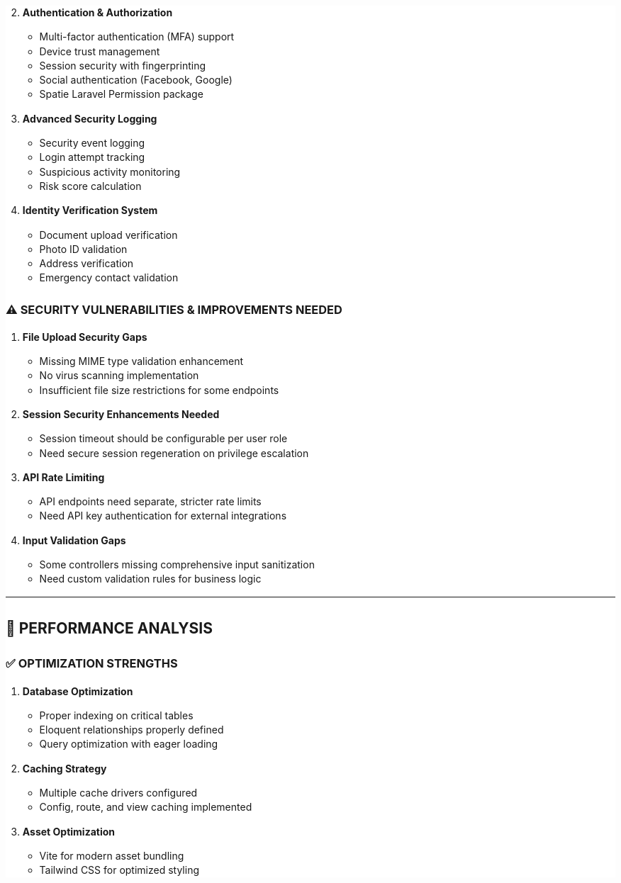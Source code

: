 2. **Authentication & Authorization**
   - Multi-factor authentication (MFA) support
   - Device trust management
   - Session security with fingerprinting
   - Social authentication (Facebook, Google)
   - Spatie Laravel Permission package

3. **Advanced Security Logging**
   - Security event logging
   - Login attempt tracking
   - Suspicious activity monitoring
   - Risk score calculation

4. **Identity Verification System**
   - Document upload verification
   - Photo ID validation
   - Address verification
   - Emergency contact validation

### ⚠️ **SECURITY VULNERABILITIES & IMPROVEMENTS NEEDED**

1. **File Upload Security Gaps**
   - Missing MIME type validation enhancement
   - No virus scanning implementation
   - Insufficient file size restrictions for some endpoints

2. **Session Security Enhancements Needed**
   - Session timeout should be configurable per user role
   - Need secure session regeneration on privilege escalation

3. **API Rate Limiting**
   - API endpoints need separate, stricter rate limits
   - Need API key authentication for external integrations

4. **Input Validation Gaps**
   - Some controllers missing comprehensive input sanitization
   - Need custom validation rules for business logic

---

## 🚀 PERFORMANCE ANALYSIS

### ✅ **OPTIMIZATION STRENGTHS**

1. **Database Optimization**
   - Proper indexing on critical tables
   - Eloquent relationships properly defined
   - Query optimization with eager loading

2. **Caching Strategy**
   - Multiple cache drivers configured
   - Config, route, and view caching implemented

3. **Asset Optimization**
   - Vite for modern asset bundling
   - Tailwind CSS for optimized styling
